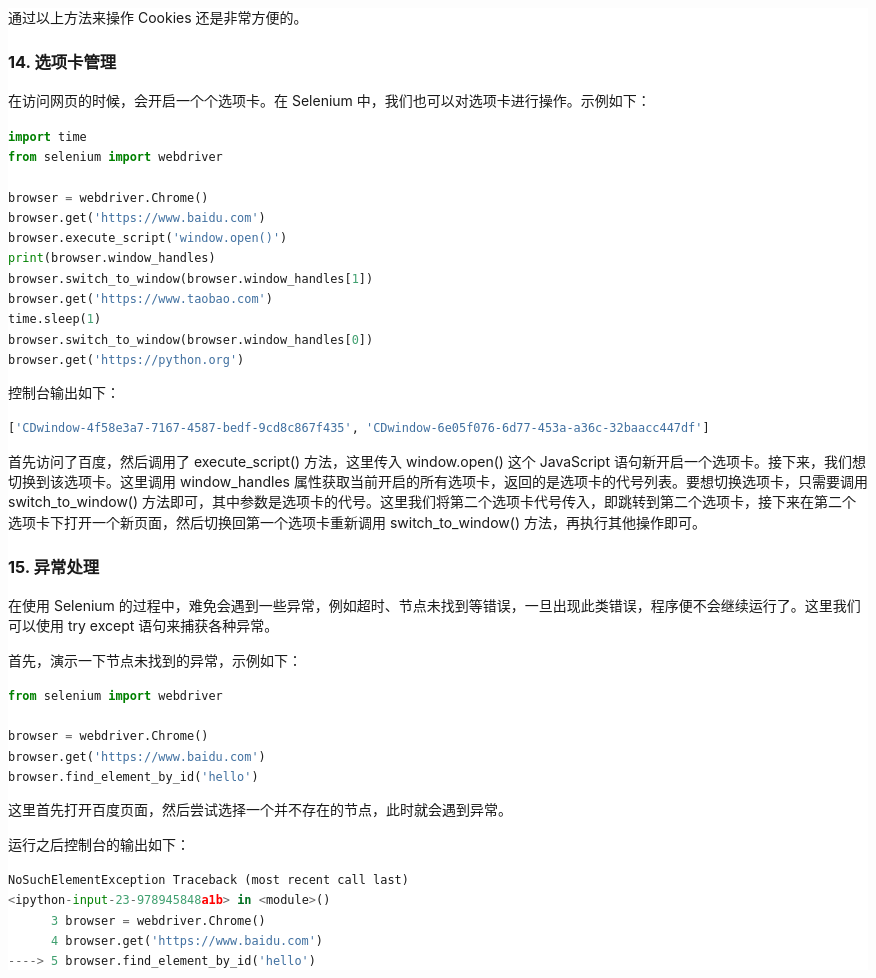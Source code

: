 通过以上方法来操作 Cookies 还是非常方便的。

### 14. 选项卡管理

在访问网页的时候，会开启一个个选项卡。在 Selenium 中，我们也可以对选项卡进行操作。示例如下：

```python
import time
from selenium import webdriver

browser = webdriver.Chrome()
browser.get('https://www.baidu.com')
browser.execute_script('window.open()')
print(browser.window_handles)
browser.switch_to_window(browser.window_handles[1])
browser.get('https://www.taobao.com')
time.sleep(1)
browser.switch_to_window(browser.window_handles[0])
browser.get('https://python.org')
```

控制台输出如下：

```python
['CDwindow-4f58e3a7-7167-4587-bedf-9cd8c867f435', 'CDwindow-6e05f076-6d77-453a-a36c-32baacc447df']
```

首先访问了百度，然后调用了 execute_script() 方法，这里传入 window.open() 这个 JavaScript 语句新开启一个选项卡。接下来，我们想切换到该选项卡。这里调用 window_handles
属性获取当前开启的所有选项卡，返回的是选项卡的代号列表。要想切换选项卡，只需要调用 switch_to_window()
方法即可，其中参数是选项卡的代号。这里我们将第二个选项卡代号传入，即跳转到第二个选项卡，接下来在第二个选项卡下打开一个新页面，然后切换回第一个选项卡重新调用 switch_to_window() 方法，再执行其他操作即可。

### 15. 异常处理

在使用 Selenium 的过程中，难免会遇到一些异常，例如超时、节点未找到等错误，一旦出现此类错误，程序便不会继续运行了。这里我们可以使用 try except 语句来捕获各种异常。

首先，演示一下节点未找到的异常，示例如下：

```python
from selenium import webdriver

browser = webdriver.Chrome()
browser.get('https://www.baidu.com')
browser.find_element_by_id('hello')
```

这里首先打开百度页面，然后尝试选择一个并不存在的节点，此时就会遇到异常。

运行之后控制台的输出如下：

```python
NoSuchElementException Traceback (most recent call last)
<ipython-input-23-978945848a1b> in <module>()
      3 browser = webdriver.Chrome()
      4 browser.get('https://www.baidu.com')
----> 5 browser.find_element_by_id('hello')
```
